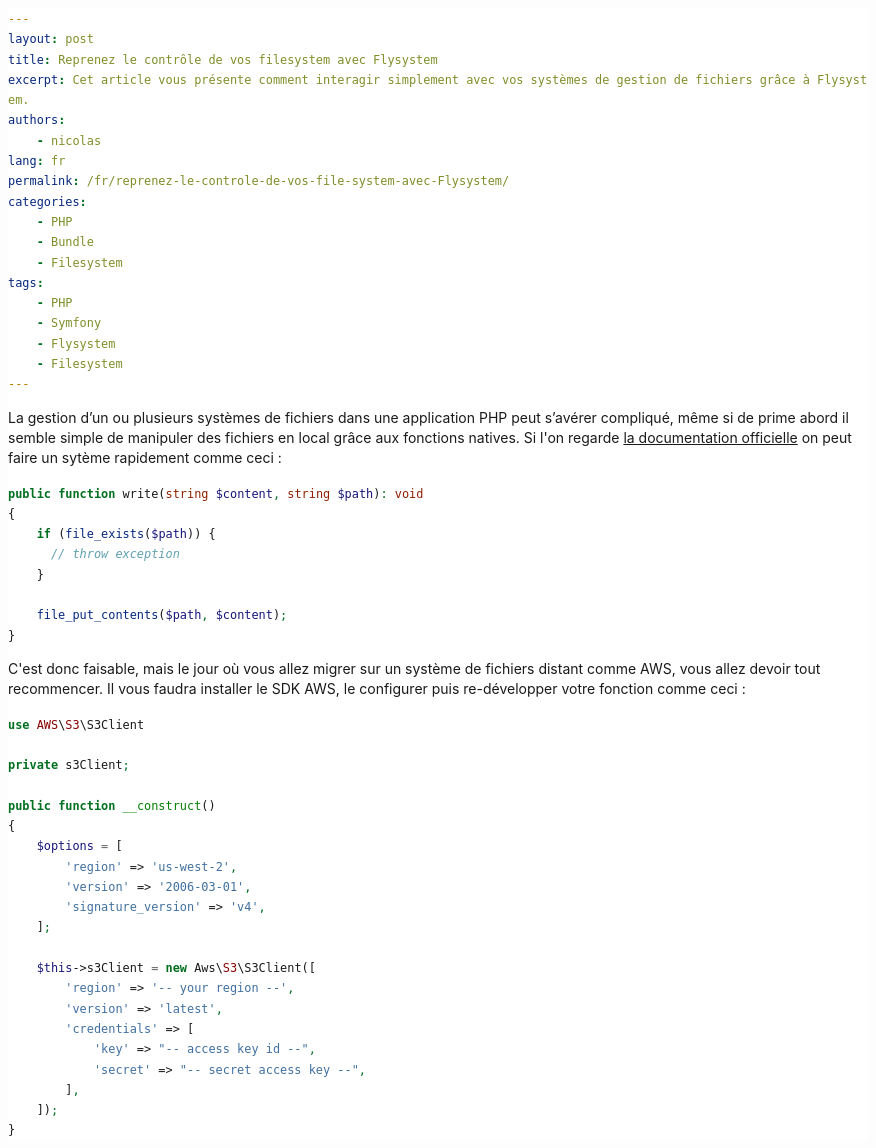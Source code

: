 ```yaml
---
layout: post
title: Reprenez le contrôle de vos filesystem avec Flysystem
excerpt: Cet article vous présente comment interagir simplement avec vos systèmes de gestion de fichiers grâce à Flysystem.
authors:
    - nicolas
lang: fr
permalink: /fr/reprenez-le-controle-de-vos-file-system-avec-Flysystem/
categories:
    - PHP
    - Bundle
    - Filesystem
tags:
    - PHP
    - Symfony
    - Flysystem
    - Filesystem
---
```



La gestion d’un ou plusieurs systèmes de fichiers dans une application PHP peut s’avérer compliqué, même si de prime abord il semble simple de manipuler des fichiers en local grâce aux fonctions natives. Si l'on regarde [la documentation officielle](https://www.php.net/manual/en/ref.filesystem.php) on peut faire un sytème rapidement comme ceci : 

```php
public function write(string $content, string $path): void
{
    if (file_exists($path)) {
      // throw exception
    }

    file_put_contents($path, $content);
}
```

C'est donc faisable, mais le jour où vous allez migrer sur un système de fichiers distant comme AWS, vous allez devoir tout recommencer. Il vous faudra installer le SDK AWS, le configurer puis re-développer votre fonction comme ceci :

```php
use AWS\S3\S3Client

private s3Client;

public function __construct()
{
    $options = [
        'region' => 'us-west-2',
        'version' => '2006-03-01',
        'signature_version' => 'v4',
    ];

    $this->s3Client = new Aws\S3\S3Client([
        'region' => '-- your region --',
        'version' => 'latest',
        'credentials' => [
            'key' => "-- access key id --",
            'secret' => "-- secret access key --",
        ],
    ]);
}

```